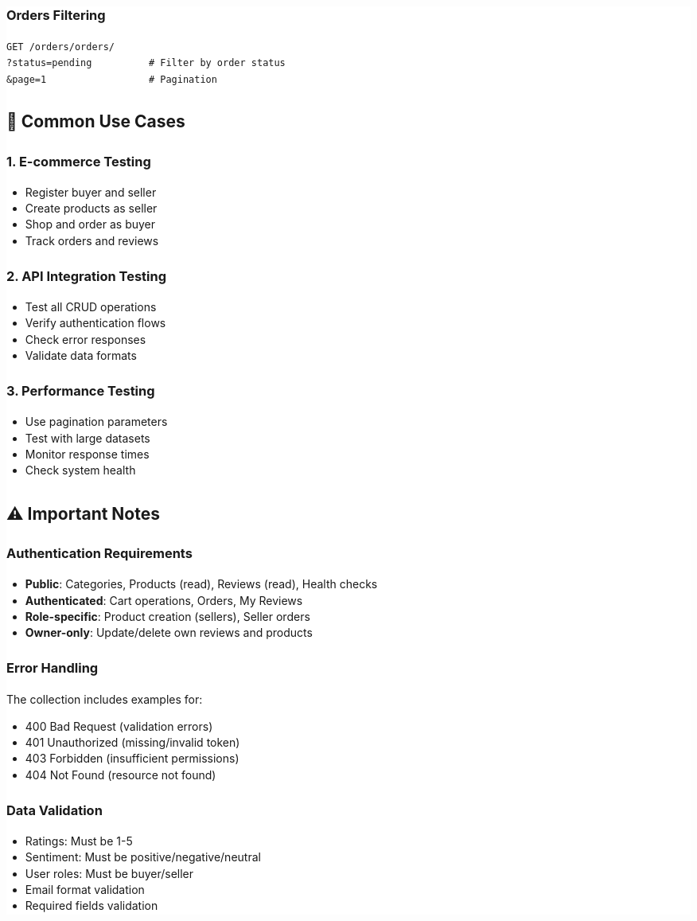 ### Orders Filtering
```
GET /orders/orders/
?status=pending          # Filter by order status
&page=1                  # Pagination
```

## 🎯 Common Use Cases

### 1. **E-commerce Testing**
- Register buyer and seller
- Create products as seller
- Shop and order as buyer
- Track orders and reviews

### 2. **API Integration Testing**
- Test all CRUD operations
- Verify authentication flows
- Check error responses
- Validate data formats

### 3. **Performance Testing**
- Use pagination parameters
- Test with large datasets
- Monitor response times
- Check system health

## ⚠️ Important Notes

### Authentication Requirements
- **Public**: Categories, Products (read), Reviews (read), Health checks
- **Authenticated**: Cart operations, Orders, My Reviews
- **Role-specific**: Product creation (sellers), Seller orders
- **Owner-only**: Update/delete own reviews and products

### Error Handling
The collection includes examples for:
- 400 Bad Request (validation errors)
- 401 Unauthorized (missing/invalid token)
- 403 Forbidden (insufficient permissions)
- 404 Not Found (resource not found)

### Data Validation
- Ratings: Must be 1-5
- Sentiment: Must be positive/negative/neutral
- User roles: Must be buyer/seller
- Email format validation
- Required fields validation
